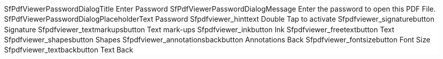 <tr>
<td>SfPdfViewerPasswordDialogTitle</td>
<td>Enter Password</td>
</tr>

<tr>
<td>SfPdfViewerPasswordDialogMessage</td>
<td>Enter the password to open this PDF File.</td>
</tr>

<tr>
<td>SfPdfViewerPasswordDialogPlaceholderText</td>
<td> Password </td>
</tr>

<tr>
<td>Sfpdfviewer_hinttext</td>
<td>Double Tap to activate</td>
</tr>

<tr>
<td>Sfpdfviewer_signaturebutton</td>
<td>Signature</td>
</tr>

<tr>
<td>Sfpdfviewer_textmarkupsbutton</td>
<td>Text mark-ups</td>
</tr>

<tr>
<td>Sfpdfviewer_inkbutton</td>
<td>Ink</td>
</tr>

<tr>
<td>Sfpdfviewer_freetextbutton</td>
<td>Text</td>
</tr>

<tr>
<td>Sfpdfviewer_shapesbutton</td>
<td>Shapes</td>
</tr>

<tr>
<td>Sfpdfviewer_annotationsbackbutton</td>
<td>Annotations Back</td>
</tr>

<tr>
<td>Sfpdfviewer_fontsizebutton</td>
<td>Font Size</td>
</tr>

<tr>
<td>Sfpdfviewer_textbackbutton</td>
<td>Text Back</td>
</tr>
